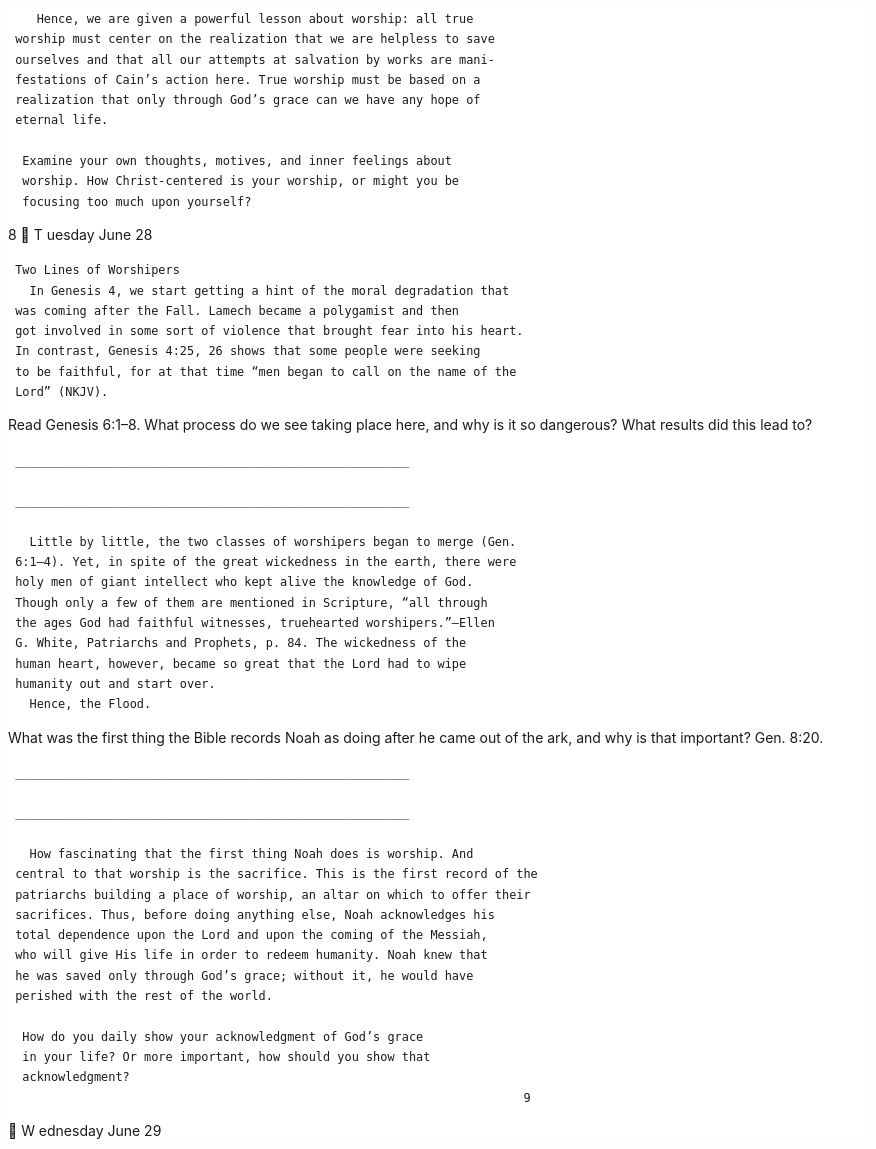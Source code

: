         Hence, we are given a powerful lesson about worship: all true
     worship must center on the realization that we are helpless to save
     ourselves and that all our attempts at salvation by works are mani-
     festations of Cain’s action here. True worship must be based on a
     realization that only through God’s grace can we have any hope of
     eternal life.

      Examine your own thoughts, motives, and inner feelings about
      worship. How Christ-centered is your worship, or might you be
      focusing too much upon yourself?

8
               T uesday June 28

     Two Lines of Worshipers
       In Genesis 4, we start getting a hint of the moral degradation that
     was coming after the Fall. Lamech became a polygamist and then
     got involved in some sort of violence that brought fear into his heart.
     In contrast, Genesis 4:25, 26 shows that some people were seeking
     to be faithful, for at that time “men began to call on the name of the
     Lord” (NKJV).

Read Genesis 6:1–8. What process do we see taking place here, and
     why is it so dangerous? What results did this lead to?

     _______________________________________________________

     _______________________________________________________

       Little by little, the two classes of worshipers began to merge (Gen.
     6:1–4). Yet, in spite of the great wickedness in the earth, there were
     holy men of giant intellect who kept alive the knowledge of God.
     Though only a few of them are mentioned in Scripture, “all through
     the ages God had faithful witnesses, truehearted worshipers.”—Ellen
     G. White, Patriarchs and Prophets, p. 84. The wickedness of the
     human heart, however, became so great that the Lord had to wipe
     humanity out and start over.
       Hence, the Flood.

What was the first thing the Bible records Noah as doing after he
     came out of the ark, and why is that important? Gen. 8:20.

     _______________________________________________________

     _______________________________________________________

       How fascinating that the first thing Noah does is worship. And
     central to that worship is the sacrifice. This is the first record of the
     patriarchs building a place of worship, an altar on which to offer their
     sacrifices. Thus, before doing anything else, Noah acknowledges his
     total dependence upon the Lord and upon the coming of the Messiah,
     who will give His life in order to redeem humanity. Noah knew that
     he was saved only through God’s grace; without it, he would have
     perished with the rest of the world.

      How do you daily show your acknowledgment of God’s grace
      in your life? Or more important, how should you show that
      acknowledgment?
                                                                            9
         W ednesday June 29
